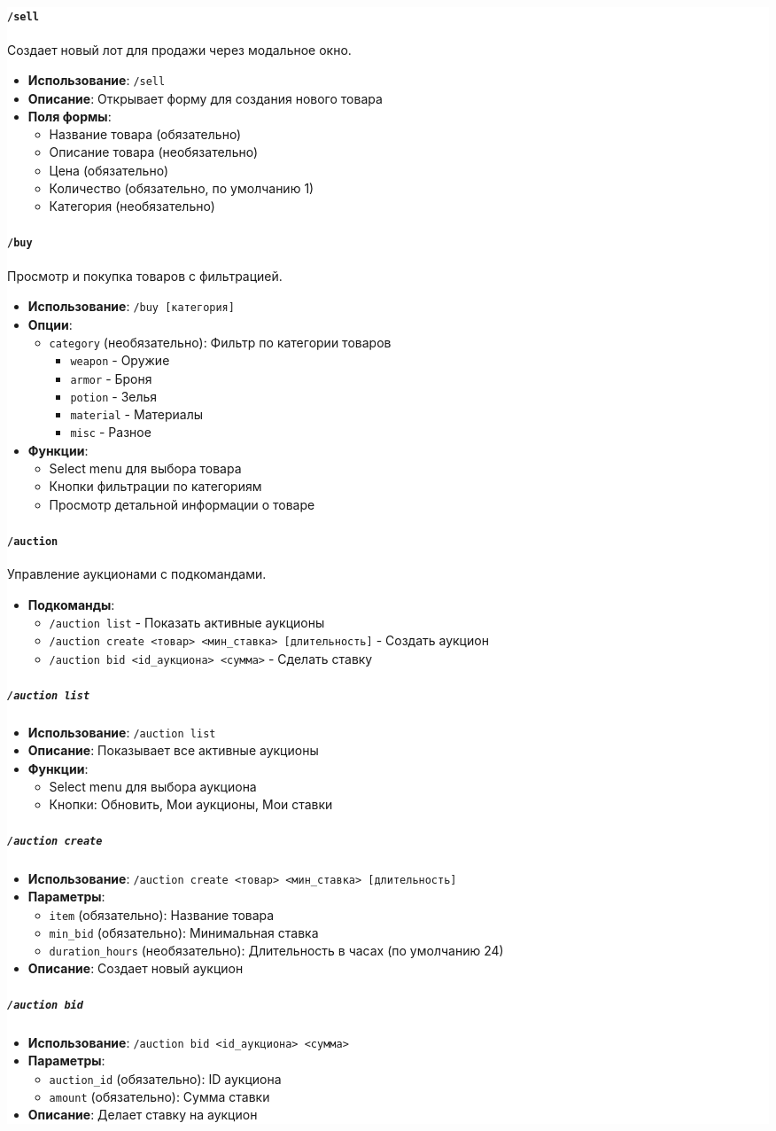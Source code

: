 #### `/sell`
Создает новый лот для продажи через модальное окно.
- **Использование**: `/sell`
- **Описание**: Открывает форму для создания нового товара
- **Поля формы**:
  - Название товара (обязательно)
  - Описание товара (необязательно)
  - Цена (обязательно)
  - Количество (обязательно, по умолчанию 1)
  - Категория (необязательно)

#### `/buy`
Просмотр и покупка товаров с фильтрацией.
- **Использование**: `/buy [категория]`
- **Опции**:
  - `category` (необязательно): Фильтр по категории товаров
    - `weapon` - Оружие
    - `armor` - Броня  
    - `potion` - Зелья
    - `material` - Материалы
    - `misc` - Разное
- **Функции**:
  - Select menu для выбора товара
  - Кнопки фильтрации по категориям
  - Просмотр детальной информации о товаре

#### `/auction`
Управление аукционами с подкомандами.
- **Подкоманды**:
  - `/auction list` - Показать активные аукционы
  - `/auction create <товар> <мин_ставка> [длительность]` - Создать аукцион
  - `/auction bid <id_аукциона> <сумма>` - Сделать ставку

##### `/auction list`
- **Использование**: `/auction list`
- **Описание**: Показывает все активные аукционы
- **Функции**:
  - Select menu для выбора аукциона
  - Кнопки: Обновить, Мои аукционы, Мои ставки

##### `/auction create`
- **Использование**: `/auction create <товар> <мин_ставка> [длительность]`
- **Параметры**:
  - `item` (обязательно): Название товара
  - `min_bid` (обязательно): Минимальная ставка
  - `duration_hours` (необязательно): Длительность в часах (по умолчанию 24)
- **Описание**: Создает новый аукцион

##### `/auction bid`
- **Использование**: `/auction bid <id_аукциона> <сумма>`
- **Параметры**:
  - `auction_id` (обязательно): ID аукциона
  - `amount` (обязательно): Сумма ставки
- **Описание**: Делает ставку на аукцион
